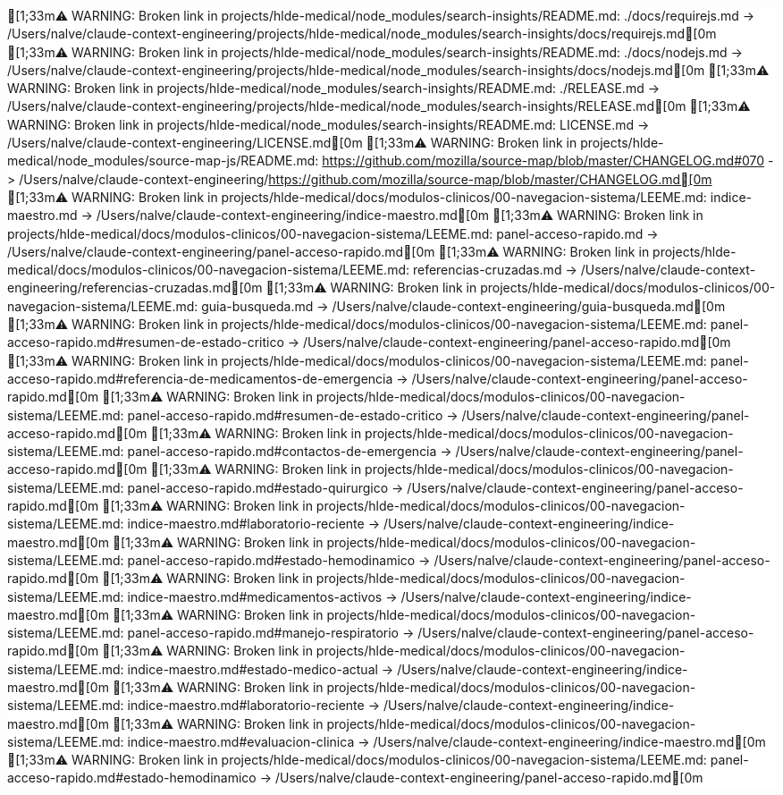 [1;33m⚠️  WARNING: Broken link in projects/hlde-medical/node_modules/search-insights/README.md: ./docs/requirejs.md -> /Users/nalve/claude-context-engineering/projects/hlde-medical/node_modules/search-insights/docs/requirejs.md[0m
[1;33m⚠️  WARNING: Broken link in projects/hlde-medical/node_modules/search-insights/README.md: ./docs/nodejs.md -> /Users/nalve/claude-context-engineering/projects/hlde-medical/node_modules/search-insights/docs/nodejs.md[0m
[1;33m⚠️  WARNING: Broken link in projects/hlde-medical/node_modules/search-insights/README.md: ./RELEASE.md -> /Users/nalve/claude-context-engineering/projects/hlde-medical/node_modules/search-insights/RELEASE.md[0m
[1;33m⚠️  WARNING: Broken link in projects/hlde-medical/node_modules/search-insights/README.md: LICENSE.md -> /Users/nalve/claude-context-engineering/LICENSE.md[0m
[1;33m⚠️  WARNING: Broken link in projects/hlde-medical/node_modules/source-map-js/README.md: https://github.com/mozilla/source-map/blob/master/CHANGELOG.md#070 -> /Users/nalve/claude-context-engineering/https://github.com/mozilla/source-map/blob/master/CHANGELOG.md[0m
[1;33m⚠️  WARNING: Broken link in projects/hlde-medical/docs/modulos-clinicos/00-navegacion-sistema/LEEME.md: indice-maestro.md -> /Users/nalve/claude-context-engineering/indice-maestro.md[0m
[1;33m⚠️  WARNING: Broken link in projects/hlde-medical/docs/modulos-clinicos/00-navegacion-sistema/LEEME.md: panel-acceso-rapido.md -> /Users/nalve/claude-context-engineering/panel-acceso-rapido.md[0m
[1;33m⚠️  WARNING: Broken link in projects/hlde-medical/docs/modulos-clinicos/00-navegacion-sistema/LEEME.md: referencias-cruzadas.md -> /Users/nalve/claude-context-engineering/referencias-cruzadas.md[0m
[1;33m⚠️  WARNING: Broken link in projects/hlde-medical/docs/modulos-clinicos/00-navegacion-sistema/LEEME.md: guia-busqueda.md -> /Users/nalve/claude-context-engineering/guia-busqueda.md[0m
[1;33m⚠️  WARNING: Broken link in projects/hlde-medical/docs/modulos-clinicos/00-navegacion-sistema/LEEME.md: panel-acceso-rapido.md#resumen-de-estado-critico -> /Users/nalve/claude-context-engineering/panel-acceso-rapido.md[0m
[1;33m⚠️  WARNING: Broken link in projects/hlde-medical/docs/modulos-clinicos/00-navegacion-sistema/LEEME.md: panel-acceso-rapido.md#referencia-de-medicamentos-de-emergencia -> /Users/nalve/claude-context-engineering/panel-acceso-rapido.md[0m
[1;33m⚠️  WARNING: Broken link in projects/hlde-medical/docs/modulos-clinicos/00-navegacion-sistema/LEEME.md: panel-acceso-rapido.md#resumen-de-estado-critico -> /Users/nalve/claude-context-engineering/panel-acceso-rapido.md[0m
[1;33m⚠️  WARNING: Broken link in projects/hlde-medical/docs/modulos-clinicos/00-navegacion-sistema/LEEME.md: panel-acceso-rapido.md#contactos-de-emergencia -> /Users/nalve/claude-context-engineering/panel-acceso-rapido.md[0m
[1;33m⚠️  WARNING: Broken link in projects/hlde-medical/docs/modulos-clinicos/00-navegacion-sistema/LEEME.md: panel-acceso-rapido.md#estado-quirurgico -> /Users/nalve/claude-context-engineering/panel-acceso-rapido.md[0m
[1;33m⚠️  WARNING: Broken link in projects/hlde-medical/docs/modulos-clinicos/00-navegacion-sistema/LEEME.md: indice-maestro.md#laboratorio-reciente -> /Users/nalve/claude-context-engineering/indice-maestro.md[0m
[1;33m⚠️  WARNING: Broken link in projects/hlde-medical/docs/modulos-clinicos/00-navegacion-sistema/LEEME.md: panel-acceso-rapido.md#estado-hemodinamico -> /Users/nalve/claude-context-engineering/panel-acceso-rapido.md[0m
[1;33m⚠️  WARNING: Broken link in projects/hlde-medical/docs/modulos-clinicos/00-navegacion-sistema/LEEME.md: indice-maestro.md#medicamentos-activos -> /Users/nalve/claude-context-engineering/indice-maestro.md[0m
[1;33m⚠️  WARNING: Broken link in projects/hlde-medical/docs/modulos-clinicos/00-navegacion-sistema/LEEME.md: panel-acceso-rapido.md#manejo-respiratorio -> /Users/nalve/claude-context-engineering/panel-acceso-rapido.md[0m
[1;33m⚠️  WARNING: Broken link in projects/hlde-medical/docs/modulos-clinicos/00-navegacion-sistema/LEEME.md: indice-maestro.md#estado-medico-actual -> /Users/nalve/claude-context-engineering/indice-maestro.md[0m
[1;33m⚠️  WARNING: Broken link in projects/hlde-medical/docs/modulos-clinicos/00-navegacion-sistema/LEEME.md: indice-maestro.md#laboratorio-reciente -> /Users/nalve/claude-context-engineering/indice-maestro.md[0m
[1;33m⚠️  WARNING: Broken link in projects/hlde-medical/docs/modulos-clinicos/00-navegacion-sistema/LEEME.md: indice-maestro.md#evaluacion-clinica -> /Users/nalve/claude-context-engineering/indice-maestro.md[0m
[1;33m⚠️  WARNING: Broken link in projects/hlde-medical/docs/modulos-clinicos/00-navegacion-sistema/LEEME.md: panel-acceso-rapido.md#estado-hemodinamico -> /Users/nalve/claude-context-engineering/panel-acceso-rapido.md[0m